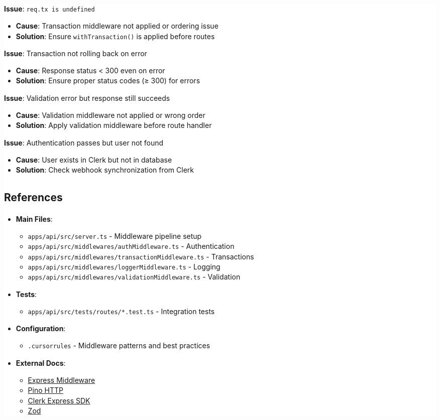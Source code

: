 **Issue**: `req.tx is undefined`

- **Cause**: Transaction middleware not applied or ordering issue
- **Solution**: Ensure `withTransaction()` is applied before routes

**Issue**: Transaction not rolling back on error

- **Cause**: Response status < 300 even on error
- **Solution**: Ensure proper status codes (≥ 300) for errors

**Issue**: Validation error but response still succeeds

- **Cause**: Validation middleware not applied or wrong order
- **Solution**: Apply validation middleware before route handler

**Issue**: Authentication passes but user not found

- **Cause**: User exists in Clerk but not in database
- **Solution**: Check webhook synchronization from Clerk

## References

- **Main Files**:
  - `apps/api/src/server.ts` - Middleware pipeline setup
  - `apps/api/src/middlewares/authMiddleware.ts` - Authentication
  - `apps/api/src/middlewares/transactionMiddleware.ts` - Transactions
  - `apps/api/src/middlewares/loggerMiddleware.ts` - Logging
  - `apps/api/src/middlewares/validationMiddleware.ts` - Validation

- **Tests**:
  - `apps/api/src/tests/routes/*.test.ts` - Integration tests

- **Configuration**:
  - `.cursorrules` - Middleware patterns and best practices

- **External Docs**:
  - [Express Middleware](https://expressjs.com/en/guide/using-middleware.html)
  - [Pino HTTP](https://github.com/pinojs/pino-http)
  - [Clerk Express SDK](https://clerk.com/docs/references/express)
  - [Zod](https://zod.dev/)
